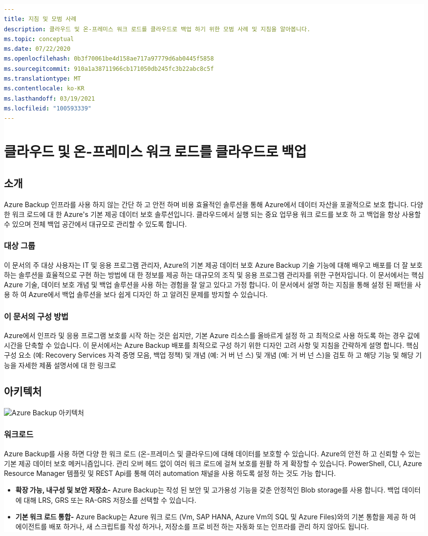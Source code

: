 ```yaml
---
title: 지침 및 모범 사례
description: 클라우드 및 온-프레미스 워크 로드를 클라우드로 백업 하기 위한 모범 사례 및 지침을 알아봅니다.
ms.topic: conceptual
ms.date: 07/22/2020
ms.openlocfilehash: 0b3f70061be4d158ae717a97779d6ab0445f5858
ms.sourcegitcommit: 910a1a38711966cb171050db245fc3b22abc8c5f
ms.translationtype: MT
ms.contentlocale: ko-KR
ms.lasthandoff: 03/19/2021
ms.locfileid: "100593339"
---
```

# <a name="backup-cloud-and-on-premises-workloads-to-cloud"></a>클라우드 및 온-프레미스 워크 로드를 클라우드로 백업

## <a name="introduction"></a>소개

Azure Backup 인프라를 사용 하지 않는 간단 하 고 안전 하며 비용 효율적인 솔루션을 통해 Azure에서 데이터 자산을 포괄적으로 보호 합니다. 다양 한 워크 로드에 대 한 Azure's 기본 제공 데이터 보호 솔루션입니다. 클라우드에서 실행 되는 중요 업무용 워크 로드를 보호 하 고 백업을 항상 사용할 수 있으며 전체 백업 공간에서 대규모로 관리할 수 있도록 합니다.

### <a name="intended-audience"></a>대상 그룹

이 문서의 주 대상 사용자는 IT 및 응용 프로그램 관리자, Azure의 기본 제공 데이터 보호 Azure Backup 기술 기능에 대해 배우고 배포를 더 잘 보호 하는 솔루션을 효율적으로 구현 하는 방법에 대 한 정보를 제공 하는 대규모의 조직 및 응용 프로그램 관리자를 위한 구현자입니다. 이 문서에서는 핵심 Azure 기술, 데이터 보호 개념 및 백업 솔루션을 사용 하는 경험을 잘 알고 있다고 가정 합니다. 이 문서에서 설명 하는 지침을 통해 설정 된 패턴을 사용 하 여 Azure에서 백업 솔루션을 보다 쉽게 디자인 하 고 알려진 문제를 방지할 수 있습니다.

### <a name="how-this-article-is-organized"></a>이 문서의 구성 방법

Azure에서 인프라 및 응용 프로그램 보호를 시작 하는 것은 쉽지만, 기본 Azure 리소스를 올바르게 설정 하 고 최적으로 사용 하도록 하는 경우 값에 시간을 단축할 수 있습니다. 이 문서에서는 Azure Backup 배포를 최적으로 구성 하기 위한 디자인 고려 사항 및 지침을 간략하게 설명 합니다. 핵심 구성 요소 (예: Recovery Services 자격 증명 모음, 백업 정책) 및 개념 (예: 거 버 넌 스) 및 개념 (예: 거 버 넌 스)을 검토 하 고 해당 기능 및 해당 기능을 자세한 제품 설명서에 대 한 링크로

## <a name="architecture"></a>아키텍처

![Azure Backup 아키텍처](./media/guidance-best-practices/azure-backup-architecture.png)

### <a name="workloads"></a>워크로드

Azure Backup를 사용 하면 다양 한 워크 로드 (온-프레미스 및 클라우드)에 대해 데이터를 보호할 수 있습니다. Azure의 안전 하 고 신뢰할 수 있는 기본 제공 데이터 보호 메커니즘입니다. 관리 오버 헤드 없이 여러 워크 로드에 걸쳐 보호를 원활 하 게 확장할 수 있습니다. PowerShell, CLI, Azure Resource Manager 템플릿 및 REST Api를 통해 여러 automation 채널을 사용 하도록 설정 하는 것도 가능 합니다.

* **확장 가능, 내구성 및 보안 저장소-** Azure Backup는 작성 된 보안 및 고가용성 기능을 갖춘 안정적인 Blob storage를 사용 합니다. 백업 데이터에 대해 LRS, GRS 또는 RA-GRS 저장소를 선택할 수 있습니다.  

* **기본 워크 로드 통합-** Azure Backup는 Azure 워크 로드 (Vm, SAP HANA, Azure Vm의 SQL 및 Azure Files)와의 기본 통합을 제공 하 여 에이전트를 배포 하거나, 새 스크립트를 작성 하거나, 저장소를 프로 비전 하는 자동화 또는 인프라를 관리 하지 않아도 됩니다.
